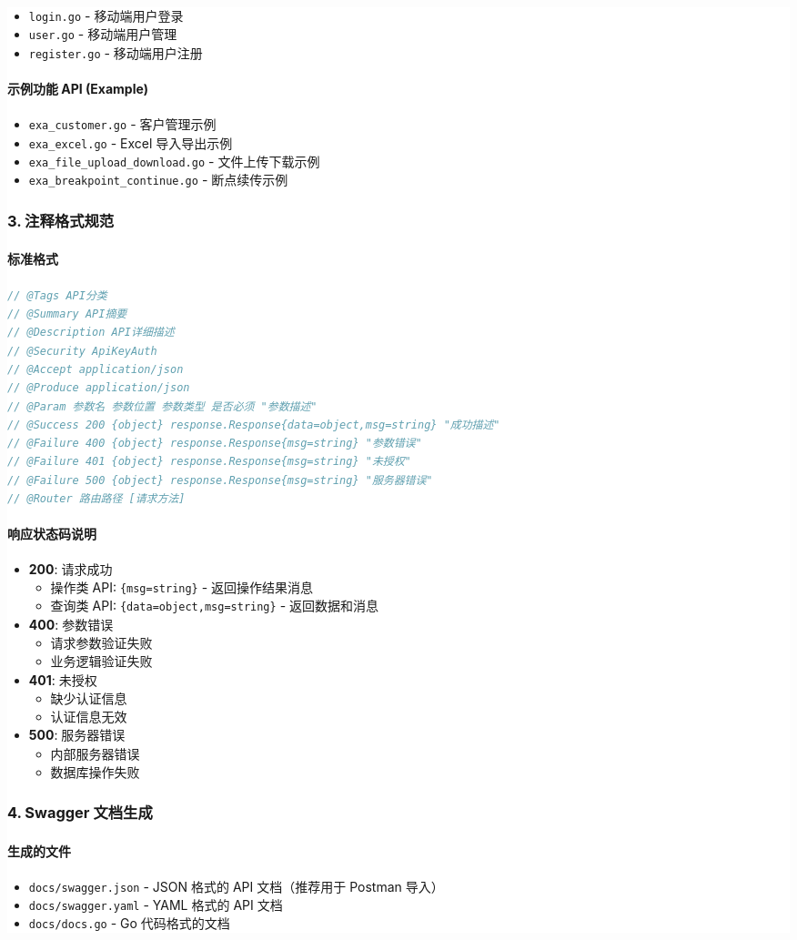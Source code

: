 - `login.go` - 移动端用户登录
- `user.go` - 移动端用户管理
- `register.go` - 移动端用户注册

#### 示例功能 API (Example)

- `exa_customer.go` - 客户管理示例
- `exa_excel.go` - Excel 导入导出示例
- `exa_file_upload_download.go` - 文件上传下载示例
- `exa_breakpoint_continue.go` - 断点续传示例

### 3. 注释格式规范

#### 标准格式

```go
// @Tags API分类
// @Summary API摘要
// @Description API详细描述
// @Security ApiKeyAuth
// @Accept application/json
// @Produce application/json
// @Param 参数名 参数位置 参数类型 是否必须 "参数描述"
// @Success 200 {object} response.Response{data=object,msg=string} "成功描述"
// @Failure 400 {object} response.Response{msg=string} "参数错误"
// @Failure 401 {object} response.Response{msg=string} "未授权"
// @Failure 500 {object} response.Response{msg=string} "服务器错误"
// @Router 路由路径 [请求方法]
```

#### 响应状态码说明

- **200**: 请求成功
  - 操作类 API: `{msg=string}` - 返回操作结果消息
  - 查询类 API: `{data=object,msg=string}` - 返回数据和消息
- **400**: 参数错误
  - 请求参数验证失败
  - 业务逻辑验证失败
- **401**: 未授权
  - 缺少认证信息
  - 认证信息无效
- **500**: 服务器错误
  - 内部服务器错误
  - 数据库操作失败

### 4. Swagger 文档生成

#### 生成的文件

- `docs/swagger.json` - JSON 格式的 API 文档（推荐用于 Postman 导入）
- `docs/swagger.yaml` - YAML 格式的 API 文档
- `docs/docs.go` - Go 代码格式的文档
